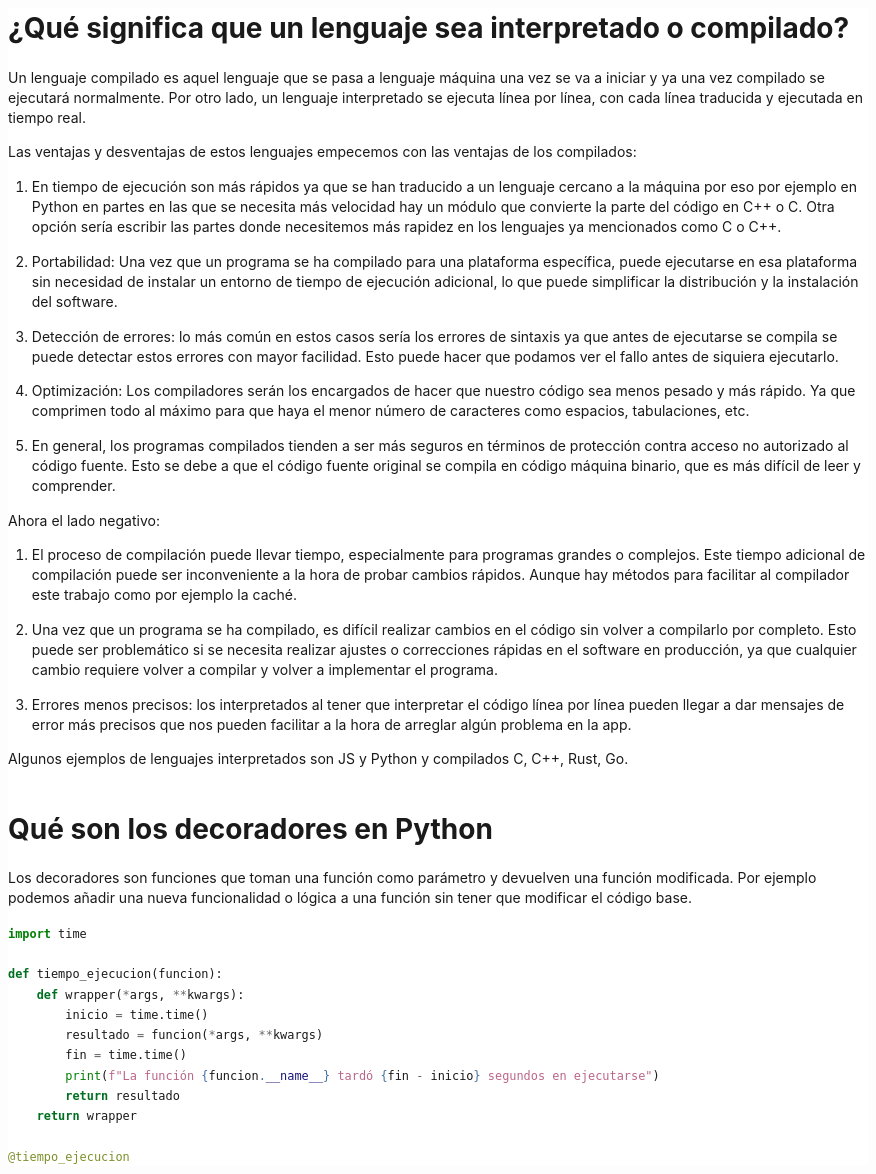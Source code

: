 # ¿Qué significa que un lenguaje sea interpretado o compilado?

Un lenguaje compilado es aquel lenguaje que se pasa a lenguaje máquina una vez se va a iniciar y ya una vez compilado se ejecutará normalmente. Por otro lado, un lenguaje interpretado se ejecuta línea por línea, con cada línea traducida y ejecutada en tiempo real.

Las ventajas y desventajas de estos lenguajes empecemos con las ventajas de los compilados:

1. En tiempo de ejecución son más rápidos ya que se han traducido a un lenguaje cercano a la máquina por eso por ejemplo en Python en partes en las que se necesita más velocidad hay un módulo que convierte la parte del código en C++ o C. Otra opción sería escribir las partes donde necesitemos más rapidez en los lenguajes ya mencionados como C o C++.

2. Portabilidad: Una vez que un programa se ha compilado para una plataforma específica, puede ejecutarse en esa plataforma sin necesidad de instalar un entorno de tiempo de ejecución adicional, lo que puede simplificar la distribución y la instalación del software.

3. Detección de errores: lo más común en estos casos sería los errores de sintaxis ya que antes de ejecutarse se compila se puede detectar estos errores con mayor facilidad. Esto puede hacer que podamos ver el fallo antes de siquiera ejecutarlo.

4. Optimización: Los compiladores serán los encargados de hacer que nuestro código sea menos pesado y más rápido. Ya que comprimen todo al máximo para que haya el menor número de caracteres como espacios, tabulaciones, etc.

5. En general, los programas compilados tienden a ser más seguros en términos de protección contra acceso no autorizado al código fuente. Esto se debe a que el código fuente original se compila en código máquina binario, que es más difícil de leer y comprender.

Ahora el lado negativo:

1. El proceso de compilación puede llevar tiempo, especialmente para programas grandes o complejos. Este tiempo adicional de compilación puede ser inconveniente a la hora de probar cambios rápidos. Aunque hay métodos para facilitar al compilador este trabajo como por ejemplo la caché.

2. Una vez que un programa se ha compilado, es difícil realizar cambios en el código sin volver a compilarlo por completo. Esto puede ser problemático si se necesita realizar ajustes o correcciones rápidas en el software en producción, ya que cualquier cambio requiere volver a compilar y volver a implementar el programa.

3. Errores menos precisos: los interpretados al tener que interpretar el código línea por línea pueden llegar a dar mensajes de error más precisos que nos pueden facilitar a la hora de arreglar algún problema en la app.

Algunos ejemplos de lenguajes interpretados son JS y Python y compilados C, C++, Rust, Go.

# Qué son los decoradores en Python

Los decoradores son funciones que toman una función como parámetro y devuelven una función modificada.
Por ejemplo podemos añadir una nueva funcionalidad o lógica a una función sin tener que modificar el código base.

```python
import time

def tiempo_ejecucion(funcion):
    def wrapper(*args, **kwargs):
        inicio = time.time()
        resultado = funcion(*args, **kwargs)
        fin = time.time()
        print(f"La función {funcion.__name__} tardó {fin - inicio} segundos en ejecutarse")
        return resultado
    return wrapper

@tiempo_ejecucion
```